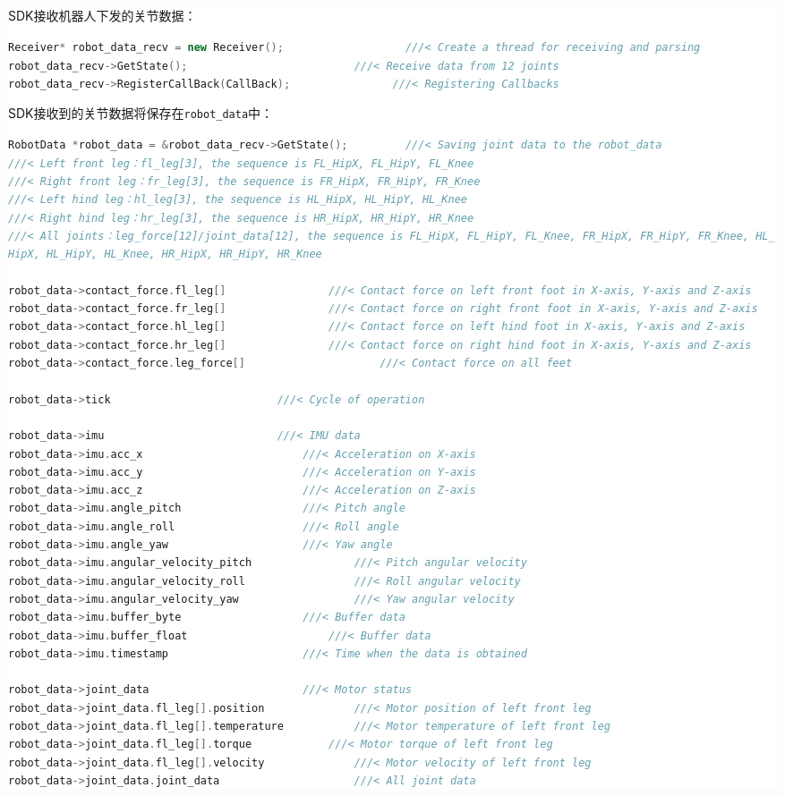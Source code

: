 SDK接收机器人下发的关节数据：

```cpp
Receiver* robot_data_recv = new Receiver();           		  ///< Create a thread for receiving and parsing
robot_data_recv->GetState(); 			      		  ///< Receive data from 12 joints
robot_data_recv->RegisterCallBack(CallBack);			    ///< Registering Callbacks
```

SDK接收到的关节数据将保存在`robot_data`中：

```cpp
RobotData *robot_data = &robot_data_recv->GetState(); 		  ///< Saving joint data to the robot_data
///< Left front leg：fl_leg[3], the sequence is FL_HipX, FL_HipY, FL_Knee
///< Right front leg：fr_leg[3], the sequence is FR_HipX, FR_HipY, FR_Knee
///< Left hind leg：hl_leg[3], the sequence is HL_HipX, HL_HipY, HL_Knee
///< Right hind leg：hr_leg[3], the sequence is HR_HipX, HR_HipY, HR_Knee
///< All joints：leg_force[12]/joint_data[12], the sequence is FL_HipX, FL_HipY, FL_Knee, FR_HipX, FR_HipY, FR_Knee, HL_HipX, HL_HipY, HL_Knee, HR_HipX, HR_HipY, HR_Knee
	
robot_data->contact_force.fl_leg[]				  ///< Contact force on left front foot in X-axis, Y-axis and Z-axis
robot_data->contact_force.fr_leg[]				  ///< Contact force on right front foot in X-axis, Y-axis and Z-axis
robot_data->contact_force.hl_leg[]				  ///< Contact force on left hind foot in X-axis, Y-axis and Z-axis
robot_data->contact_force.hr_leg[]				  ///< Contact force on right hind foot in X-axis, Y-axis and Z-axis
robot_data->contact_force.leg_force[]			          ///< Contact force on all feet
	
robot_data->tick						  ///< Cycle of operation
	
robot_data->imu							  ///< IMU data	
robot_data->imu.acc_x						  ///< Acceleration on X-axis
robot_data->imu.acc_y						  ///< Acceleration on Y-axis
robot_data->imu.acc_z						  ///< Acceleration on Z-axis
robot_data->imu.angle_pitch					  ///< Pitch angle
robot_data->imu.angle_roll					  ///< Roll angle
robot_data->imu.angle_yaw					  ///< Yaw angle
robot_data->imu.angular_velocity_pitch			  	  ///< Pitch angular velocity
robot_data->imu.angular_velocity_roll			  	  ///< Roll angular velocity
robot_data->imu.angular_velocity_yaw		   	 	  ///< Yaw angular velocity
robot_data->imu.buffer_byte					  ///< Buffer data
robot_data->imu.buffer_float					  ///< Buffer data
robot_data->imu.timestamp					  ///< Time when the data is obtained

robot_data->joint_data						  ///< Motor status
robot_data->joint_data.fl_leg[].position		  	  ///< Motor position of left front leg
robot_data->joint_data.fl_leg[].temperature	  		  ///< Motor temperature of left front leg
robot_data->joint_data.fl_leg[].torque		 	  ///< Motor torque of left front leg 
robot_data->joint_data.fl_leg[].velocity		 	  ///< Motor velocity of left front leg
robot_data->joint_data.joint_data              		  ///< All joint data
```
